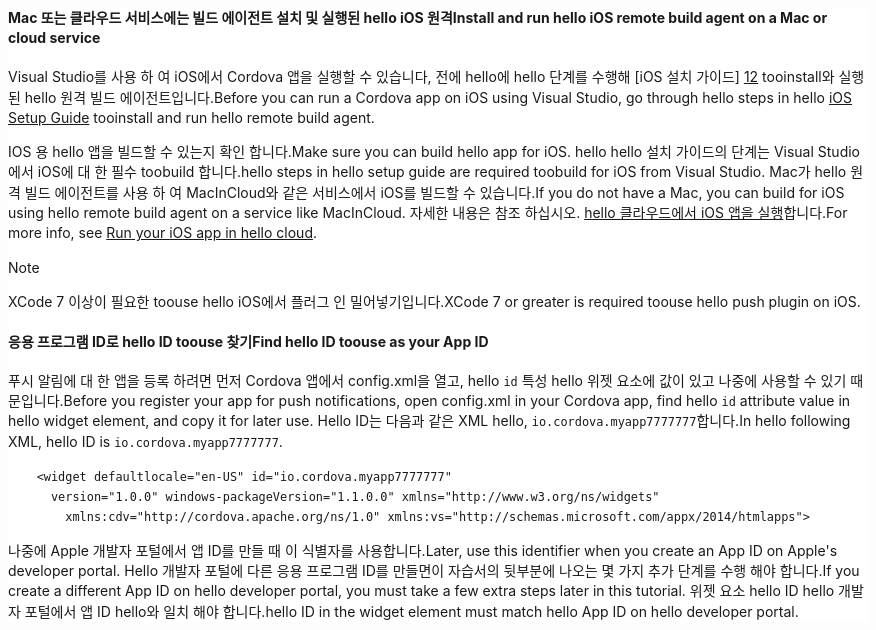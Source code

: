 #### <a name="install-and-run-hello-ios-remote-build-agent-on-a-mac-or-cloud-service"></a><span data-ttu-id="a98f7-201">Mac 또는 클라우드 서비스에는 빌드 에이전트 설치 및 실행된 hello iOS 원격</span><span class="sxs-lookup"><span data-stu-id="a98f7-201">Install and run hello iOS remote build agent on a Mac or cloud service</span></span>
<span data-ttu-id="a98f7-202">Visual Studio를 사용 하 여 iOS에서 Cordova 앱을 실행할 수 있습니다, 전에 hello에 hello 단계를 수행해 [iOS 설치 가이드] [ 12] tooinstall와 실행된 hello 원격 빌드 에이전트입니다.</span><span class="sxs-lookup"><span data-stu-id="a98f7-202">Before you can run a Cordova app on iOS using Visual Studio, go through hello steps in hello [iOS Setup Guide][12] tooinstall and run hello remote build agent.</span></span>

<span data-ttu-id="a98f7-203">IOS 용 hello 앱을 빌드할 수 있는지 확인 합니다.</span><span class="sxs-lookup"><span data-stu-id="a98f7-203">Make sure you can build hello app for iOS.</span></span> <span data-ttu-id="a98f7-204">hello hello 설치 가이드의 단계는 Visual Studio에서 iOS에 대 한 필수 toobuild 합니다.</span><span class="sxs-lookup"><span data-stu-id="a98f7-204">hello steps in hello setup guide are required toobuild for iOS from Visual Studio.</span></span> <span data-ttu-id="a98f7-205">Mac가 hello 원격 빌드 에이전트를 사용 하 여 MacInCloud와 같은 서비스에서 iOS를 빌드할 수 있습니다.</span><span class="sxs-lookup"><span data-stu-id="a98f7-205">If you do not have a Mac, you can build for iOS using hello remote build agent on a service like MacInCloud.</span></span> <span data-ttu-id="a98f7-206">자세한 내용은 참조 하십시오. [hello 클라우드에서 iOS 앱을 실행][21]합니다.</span><span class="sxs-lookup"><span data-stu-id="a98f7-206">For more info, see [Run your iOS app in hello cloud][21].</span></span>

> [!NOTE]
> <span data-ttu-id="a98f7-207">XCode 7 이상이 필요한 toouse hello iOS에서 플러그 인 밀어넣기입니다.</span><span class="sxs-lookup"><span data-stu-id="a98f7-207">XCode 7 or greater is required toouse hello push plugin on iOS.</span></span>

#### <a name="find-hello-id-toouse-as-your-app-id"></a><span data-ttu-id="a98f7-208">응용 프로그램 ID로 hello ID toouse 찾기</span><span class="sxs-lookup"><span data-stu-id="a98f7-208">Find hello ID toouse as your App ID</span></span>
<span data-ttu-id="a98f7-209">푸시 알림에 대 한 앱을 등록 하려면 먼저 Cordova 앱에서 config.xml을 열고, hello `id` 특성 hello 위젯 요소에 값이 있고 나중에 사용할 수 있기 때문입니다.</span><span class="sxs-lookup"><span data-stu-id="a98f7-209">Before you register your app for push notifications, open config.xml in your Cordova app, find hello `id` attribute value in hello widget element, and copy it for later use.</span></span> <span data-ttu-id="a98f7-210">Hello ID는 다음과 같은 XML hello, `io.cordova.myapp7777777`합니다.</span><span class="sxs-lookup"><span data-stu-id="a98f7-210">In hello following XML, hello ID is `io.cordova.myapp7777777`.</span></span>

        <widget defaultlocale="en-US" id="io.cordova.myapp7777777"
          version="1.0.0" windows-packageVersion="1.1.0.0" xmlns="http://www.w3.org/ns/widgets"
            xmlns:cdv="http://cordova.apache.org/ns/1.0" xmlns:vs="http://schemas.microsoft.com/appx/2014/htmlapps">

<span data-ttu-id="a98f7-211">나중에 Apple 개발자 포털에서 앱 ID를 만들 때 이 식별자를 사용합니다.</span><span class="sxs-lookup"><span data-stu-id="a98f7-211">Later, use this identifier when you create an App ID on Apple's developer portal.</span></span> <span data-ttu-id="a98f7-212">Hello 개발자 포털에 다른 응용 프로그램 ID를 만들면이 자습서의 뒷부분에 나오는 몇 가지 추가 단계를 수행 해야 합니다.</span><span class="sxs-lookup"><span data-stu-id="a98f7-212">If you create a different App ID on hello developer portal, you must take a few extra steps later in this tutorial.</span></span> <span data-ttu-id="a98f7-213">위젯 요소 hello ID hello 개발자 포털에서 앱 ID hello와 일치 해야 합니다.</span><span class="sxs-lookup"><span data-stu-id="a98f7-213">hello ID in the widget element must match hello App ID on hello developer portal.</span></span>


[img1]: ./media/app-service-mobile-cordova-get-started-push/add-push-plugin.png
[1]: app-service-mobile-dotnet-backend-how-to-use-server-sdk.md
[2]: http://www.visualstudio.com/
[3]: https://azure.microsoft.com/pricing/free-trial/
[4]: https://www.visualstudio.com/en-us/features/cordova-vs.aspx
[5]: app-service-mobile-cordova-get-started.md
[6]: http://go.microsoft.com/fwlink/p/?LinkId=268302
[7]: https://developer.apple.com/programs/
[8]: https://developer.microsoft.com/en-us/store/register
[9]: https://channel9.msdn.com/series/Azure-connected-services-with-Cordova/Azure-connected-services-task-3-Create-azure-notification-hub
[10]: https://www.npmjs.com/
[11]: https://taco.visualstudio.com/en-us/docs/run-app-apache/#HAXM
[12]: http://taco.visualstudio.com/en-us/docs/ios-guide/
[13]: https://channel9.msdn.com/series/Azure-connected-services-with-Cordova/Azure-connected-services-task-6-Set-up-wns-for-push
[14]: app-service-mobile-cordova-get-started-users.md
[15]: app-service-mobile-cordova-how-to-use-client-library.md
[16]: app-service-mobile-node-backend-how-to-use-server-sdk.md
[17]: ../notification-hubs/notification-hubs-push-notification-overview.md
[18]: https://console.developers.google.com/home/dashboard
[19]: https://github.com/phonegap/phonegap-plugin-push/blob/master/docs/INSTALLATION.md
[20]: https://www.mobizen.com/
[21]: http://taco.visualstudio.com/en-us/docs/build_ios_cloud/